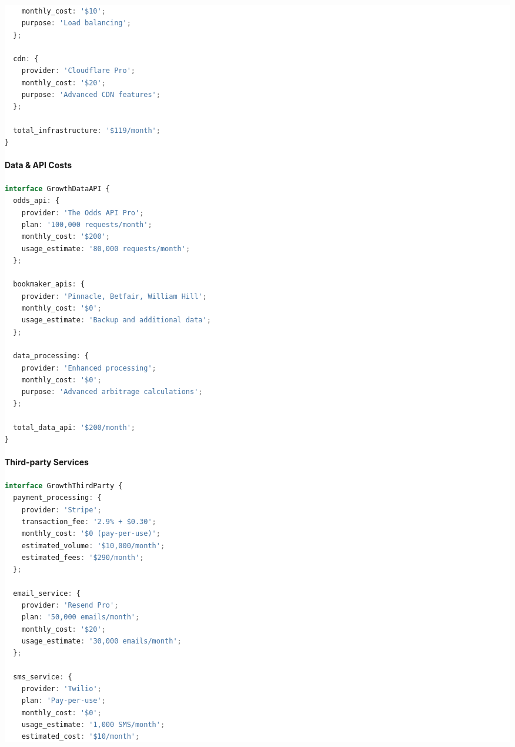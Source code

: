 ```typescript
    monthly_cost: '$10';
    purpose: 'Load balancing';
  };
  
  cdn: {
    provider: 'Cloudflare Pro';
    monthly_cost: '$20';
    purpose: 'Advanced CDN features';
  };
  
  total_infrastructure: '$119/month';
}
```

#### **Data & API Costs**
```typescript
interface GrowthDataAPI {
  odds_api: {
    provider: 'The Odds API Pro';
    plan: '100,000 requests/month';
    monthly_cost: '$200';
    usage_estimate: '80,000 requests/month';
  };
  
  bookmaker_apis: {
    provider: 'Pinnacle, Betfair, William Hill';
    monthly_cost: '$0';
    usage_estimate: 'Backup and additional data';
  };
  
  data_processing: {
    provider: 'Enhanced processing';
    monthly_cost: '$0';
    purpose: 'Advanced arbitrage calculations';
  };
  
  total_data_api: '$200/month';
}
```

#### **Third-party Services**
```typescript
interface GrowthThirdParty {
  payment_processing: {
    provider: 'Stripe';
    transaction_fee: '2.9% + $0.30';
    monthly_cost: '$0 (pay-per-use)';
    estimated_volume: '$10,000/month';
    estimated_fees: '$290/month';
  };
  
  email_service: {
    provider: 'Resend Pro';
    plan: '50,000 emails/month';
    monthly_cost: '$20';
    usage_estimate: '30,000 emails/month';
  };
  
  sms_service: {
    provider: 'Twilio';
    plan: 'Pay-per-use';
    monthly_cost: '$0';
    usage_estimate: '1,000 SMS/month';
    estimated_cost: '$10/month';
```